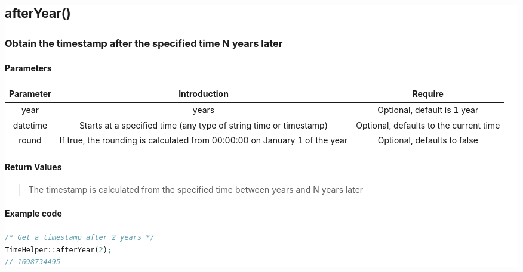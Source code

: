 ## afterYear()

### Obtain the timestamp after the specified time N years later

#### Parameters

| Parameter |                                Introduction                                |                Require                 |
| :-------: | :------------------------------------------------------------------------: | :------------------------------------: |
|   year    |                                   years                                    |      Optional, default is 1 year       |
| datetime  |     Starts at a specified time (any type of string time or timestamp)      | Optional, defaults to the current time |
|   round   | If true, the rounding is calculated from 00:00:00 on January 1 of the year |      Optional, defaults to false       |

#### Return Values

> The timestamp is calculated from the specified time between years and N years later

#### Example code

```php
/* Get a timestamp after 2 years */
TimeHelper::afterYear(2);
// 1698734495
```

